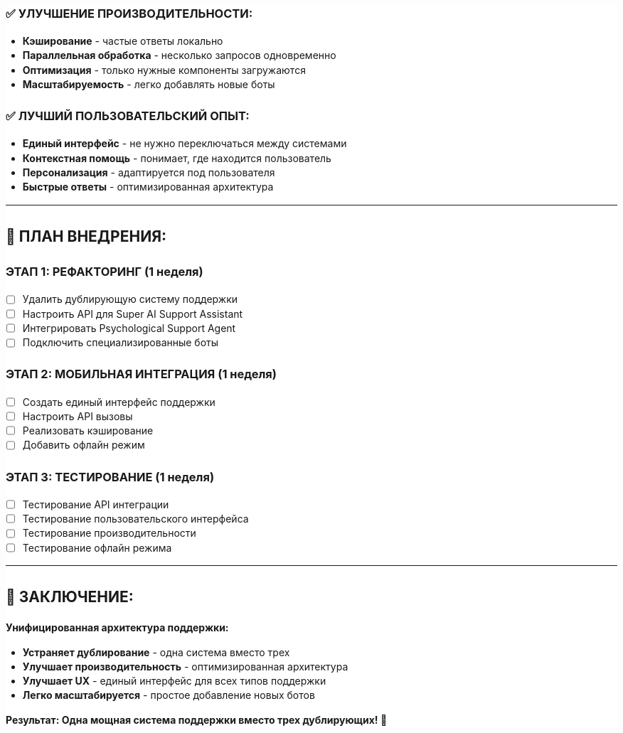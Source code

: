 ### **✅ УЛУЧШЕНИЕ ПРОИЗВОДИТЕЛЬНОСТИ:**
- **Кэширование** - частые ответы локально
- **Параллельная обработка** - несколько запросов одновременно
- **Оптимизация** - только нужные компоненты загружаются
- **Масштабируемость** - легко добавлять новые боты

### **✅ ЛУЧШИЙ ПОЛЬЗОВАТЕЛЬСКИЙ ОПЫТ:**
- **Единый интерфейс** - не нужно переключаться между системами
- **Контекстная помощь** - понимает, где находится пользователь
- **Персонализация** - адаптируется под пользователя
- **Быстрые ответы** - оптимизированная архитектура

---

## 🚀 **ПЛАН ВНЕДРЕНИЯ:**

### **ЭТАП 1: РЕФАКТОРИНГ (1 неделя)**
- [ ] Удалить дублирующую систему поддержки
- [ ] Настроить API для Super AI Support Assistant
- [ ] Интегрировать Psychological Support Agent
- [ ] Подключить специализированные боты

### **ЭТАП 2: МОБИЛЬНАЯ ИНТЕГРАЦИЯ (1 неделя)**
- [ ] Создать единый интерфейс поддержки
- [ ] Настроить API вызовы
- [ ] Реализовать кэширование
- [ ] Добавить офлайн режим

### **ЭТАП 3: ТЕСТИРОВАНИЕ (1 неделя)**
- [ ] Тестирование API интеграции
- [ ] Тестирование пользовательского интерфейса
- [ ] Тестирование производительности
- [ ] Тестирование офлайн режима

---

## 🎯 **ЗАКЛЮЧЕНИЕ:**

**Унифицированная архитектура поддержки:**
- **Устраняет дублирование** - одна система вместо трех
- **Улучшает производительность** - оптимизированная архитектура
- **Улучшает UX** - единый интерфейс для всех типов поддержки
- **Легко масштабируется** - простое добавление новых ботов

**Результат: Одна мощная система поддержки вместо трех дублирующих! 🚀**

